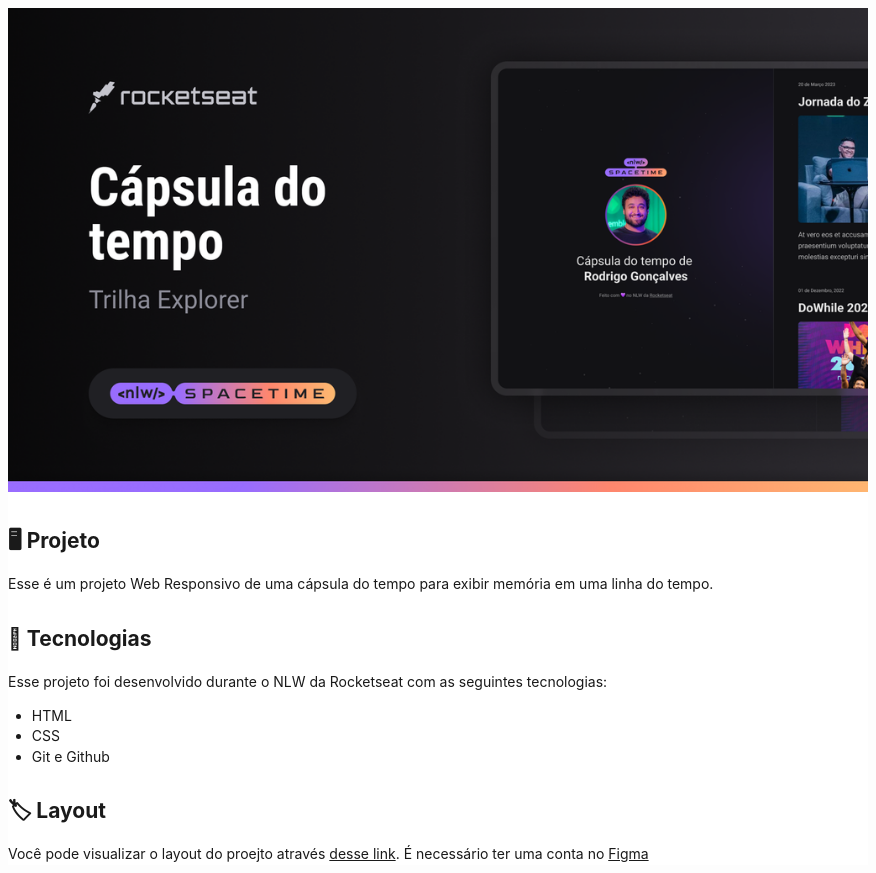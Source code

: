 <p align="center">
  <img src=".github/preview.png" alt="Demonstração do projeto" width="100%" />
</p>

## 🖥️ Projeto 
Esse é um projeto Web Responsivo de uma cápsula do tempo para exibir memória em uma linha do tempo. 

## 🚀 Tecnologias
Esse projeto foi desenvolvido durante o NLW da Rocketseat com as seguintes tecnologias:

- HTML
- CSS
- Git e Github

## 🏷️ Layout
Você pode visualizar o layout do proejto através 
[desse link](https://www.figma.com/file/GvnPfNnFElDtLGdar3euuw/C%C3%A1psula-do-tempo-%E2%80%A2-Trilha-Explorer-(Community)-(Copy)?type=design&node-id=306%3A3&t=T8PjItOPIVbKKQVT-1). 
É necessário ter uma conta no [Figma](https://www.figma.com)